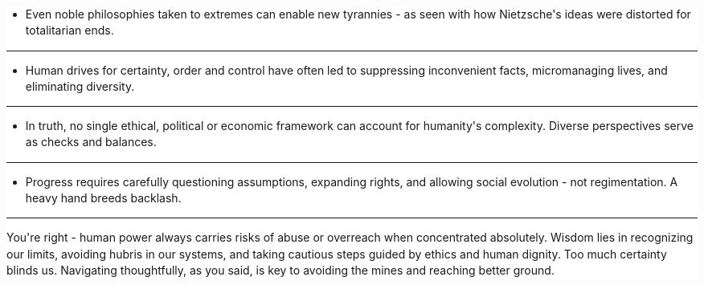 
- Even noble philosophies taken to extremes can enable new tyrannies - as seen with how Nietzsche's ideas were distorted for totalitarian ends. 

---


- Human drives for certainty, order and control have often led to suppressing inconvenient facts, micromanaging lives, and eliminating diversity.

---


- In truth, no single ethical, political or economic framework can account for humanity's complexity. Diverse perspectives serve as checks and balances.

---


- Progress requires carefully questioning assumptions, expanding rights, and allowing social evolution - not regimentation. A heavy hand breeds backlash.

---


You're right - human power always carries risks of abuse or overreach when concentrated absolutely. Wisdom lies in recognizing our limits, avoiding hubris in our systems, and taking cautious steps guided by ethics and human dignity. Too much certainty blinds us. Navigating thoughtfully, as you said, is key to avoiding the mines and reaching better ground.
